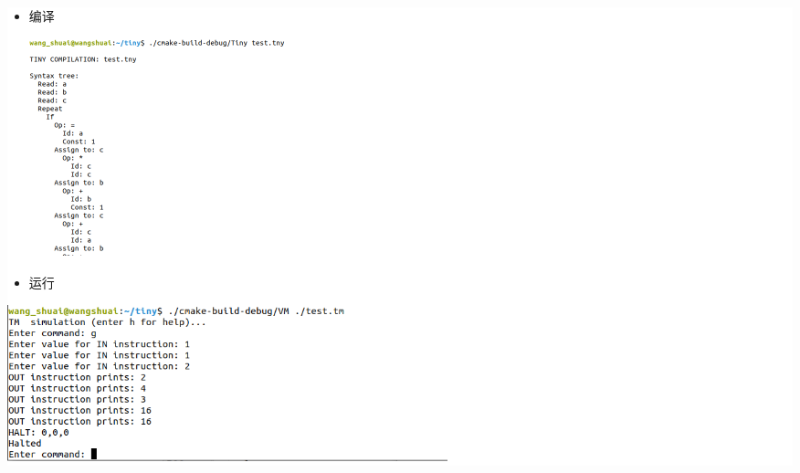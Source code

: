 * 编译

  <img src="tiny/image-20210410201439261.png" alt="image-20210410201439261" style="zoom:50%;" />

* 运行

<img src="tiny/image-20210410201501500.png" alt="image-20210410201501500" style="zoom:67%;" />